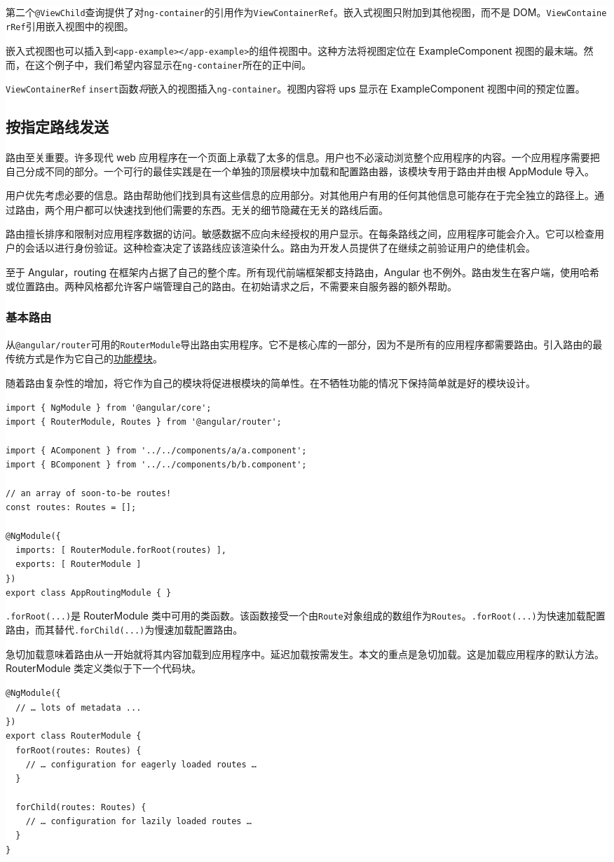第二个`@ViewChild`查询提供了对`ng-container`的引用作为`ViewContainerRef`。嵌入式视图只附加到其他视图，而不是 DOM。`ViewContainerRef`引用嵌入视图中的视图。

嵌入式视图也可以插入到`<app-example></app-example>`的组件视图中。这种方法将视图定位在 ExampleComponent 视图的最末端。然而，在这个例子中，我们希望内容显示在`ng-container`所在的正中间。

`ViewContainerRef` `insert`函数*将*嵌入的视图插入`ng-container`。视图内容将 ups 显示在 ExampleComponent 视图中间的预定位置。

## 按指定路线发送

路由至关重要。许多现代 web 应用程序在一个页面上承载了太多的信息。用户也不必滚动浏览整个应用程序的内容。一个应用程序需要把自己分成不同的部分。一个可行的最佳实践是在一个单独的顶层模块中加载和配置路由器，该模块专用于路由并由根 AppModule 导入。

用户优先考虑必要的信息。路由帮助他们找到具有这些信息的应用部分。对其他用户有用的任何其他信息可能存在于完全独立的路径上。通过路由，两个用户都可以快速找到他们需要的东西。无关的细节隐藏在无关的路线后面。

路由擅长排序和限制对应用程序数据的访问。敏感数据不应向未经授权的用户显示。在每条路线之间，应用程序可能会介入。它可以检查用户的会话以进行身份验证。这种检查决定了该路线应该渲染什么。路由为开发人员提供了在继续之前验证用户的绝佳机会。

至于 Angular，routing 在框架内占据了自己的整个库。所有现代前端框架都支持路由，Angular 也不例外。路由发生在客户端，使用哈希或位置路由。两种风格都允许客户端管理自己的路由。在初始请求之后，不需要来自服务器的额外帮助。

### 基本路由

从`@angular/router`可用的`RouterModule`导出路由实用程序。它不是核心库的一部分，因为不是所有的应用程序都需要路由。引入路由的最传统方式是作为它自己的[功能模块](https://angular.io/guide/feature-modules)。

随着路由复杂性的增加，将它作为自己的模块将促进根模块的简单性。在不牺牲功能的情况下保持简单就是好的模块设计。

```
import { NgModule } from '@angular/core';
import { RouterModule, Routes } from '@angular/router';

import { AComponent } from '../../components/a/a.component';
import { BComponent } from '../../components/b/b.component';

// an array of soon-to-be routes!
const routes: Routes = [];

@NgModule({
  imports: [ RouterModule.forRoot(routes) ],
  exports: [ RouterModule ]
})
export class AppRoutingModule { }
```

`.forRoot(...)`是 RouterModule 类中可用的类函数。该函数接受一个由`Route`对象组成的数组作为`Routes`。`.forRoot(...)`为快速加载配置路由，而其替代`.forChild(...)`为慢速加载配置路由。

急切加载意味着路由从一开始就将其内容加载到应用程序中。延迟加载按需发生。本文的重点是急切加载。这是加载应用程序的默认方法。RouterModule 类定义类似于下一个代码块。

```
@NgModule({
  // … lots of metadata ...
})
export class RouterModule {
  forRoot(routes: Routes) {
    // … configuration for eagerly loaded routes …
  }

  forChild(routes: Routes) {
    // … configuration for lazily loaded routes …
  }
}
```
